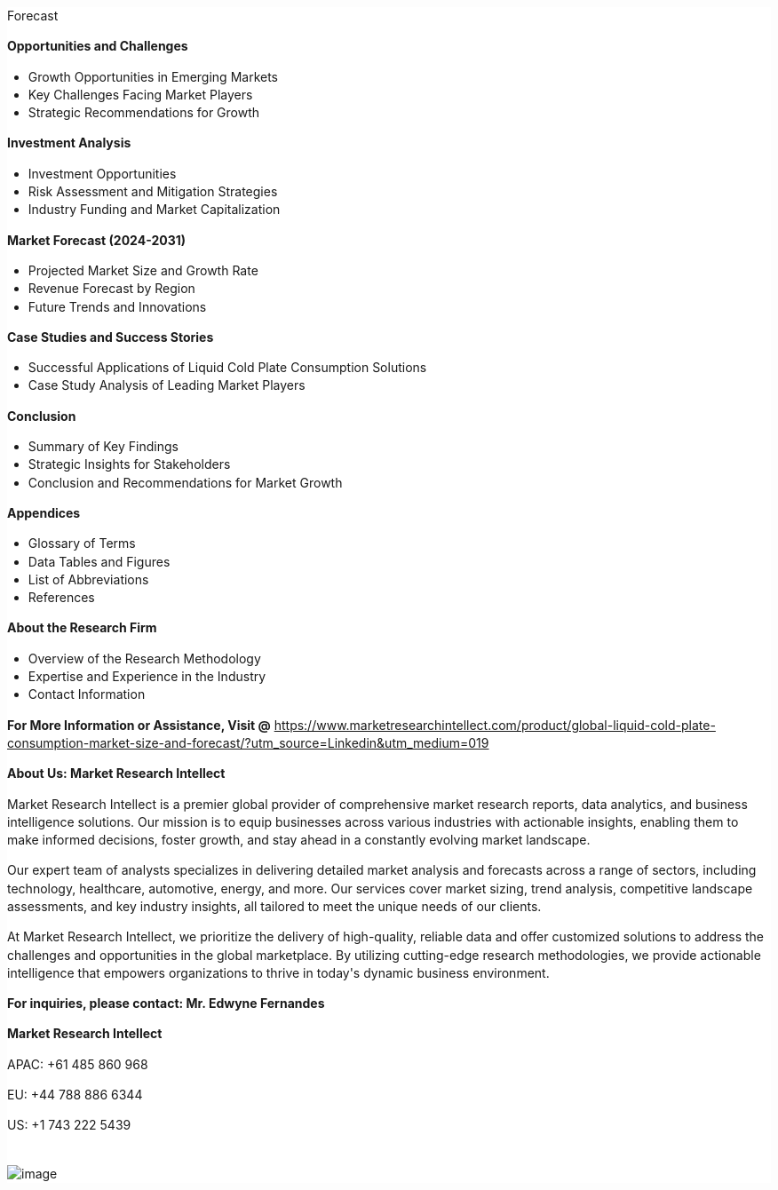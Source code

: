 Forecast</li></ul><p><strong>Opportunities and Challenges</strong></p><ul><li>Growth Opportunities in Emerging Markets</li><li>Key Challenges Facing Market Players</li><li>Strategic Recommendations for Growth</li></ul><p><strong>Investment Analysis</strong></p><ul><li>Investment Opportunities</li><li>Risk Assessment and Mitigation Strategies</li><li>Industry Funding and Market Capitalization</li></ul><p><strong>Market Forecast (2024-2031)</strong></p><ul><li>Projected Market Size and Growth Rate</li><li>Revenue Forecast by Region</li><li>Future Trends and Innovations</li></ul><p><strong>Case Studies and Success Stories</strong></p><ul><li>Successful Applications of Liquid Cold Plate Consumption Solutions</li><li>Case Study Analysis of Leading Market Players</li></ul><p><strong>Conclusion</strong></p><ul><li>Summary of Key Findings</li><li>Strategic Insights for Stakeholders</li><li>Conclusion and Recommendations for Market Growth</li></ul><p><strong>Appendices</strong></p><ul><li>Glossary of Terms</li><li>Data Tables and Figures</li><li>List of Abbreviations</li><li>References</li></ul><p><strong>About the Research Firm</strong></p><ul><li>Overview of the Research Methodology</li><li>Expertise and Experience in the Industry</li><li>Contact Information</li></ul></div><div class="article-main__content" data-test-id="publishing-text-block"><p><span class="font-[700]"><strong>For More Information or Assistance, Visit @</strong>&nbsp;<a href="https://www.marketresearchintellect.com/product/global-liquid-cold-plate-consumption-market-size-and-forecast/?utm_source=Linkedin&utm_medium=019">https://www.marketresearchintellect.com/product/global-liquid-cold-plate-consumption-market-size-and-forecast/?utm_source=Linkedin&utm_medium=019</a></span></p><p><strong>About Us: Market Research Intellect</strong></p><p>Market Research Intellect is a premier global provider of comprehensive market research reports, data analytics, and business intelligence solutions. Our mission is to equip businesses across various industries with actionable insights, enabling them to make informed decisions, foster growth, and stay ahead in a constantly evolving market landscape.</p><p>Our expert team of analysts specializes in delivering detailed market analysis and forecasts across a range of sectors, including technology, healthcare, automotive, energy, and more. Our services cover market sizing, trend analysis, competitive landscape assessments, and key industry insights, all tailored to meet the unique needs of our clients.</p><p>At Market Research Intellect, we prioritize the delivery of high-quality, reliable data and offer customized solutions to address the challenges and opportunities in the global marketplace. By utilizing cutting-edge research methodologies, we provide actionable intelligence that empowers organizations to thrive in today's dynamic business environment.</p><p><strong>For inquiries, please contact: Mr. Edwyne Fernandes</strong></p><p><strong>Market Research Intellect</strong></p><p>APAC: +61 485 860 968</p><p>EU: +44 788 886 6344</p><p>US: +1 743 222 5439</p></div><div class="article-main__content" data-test-id="publishing-text-block">&nbsp;</div>
![image](https://github.com/user-attachments/assets/3227f21a-8f73-4689-915b-c823e13be328)
